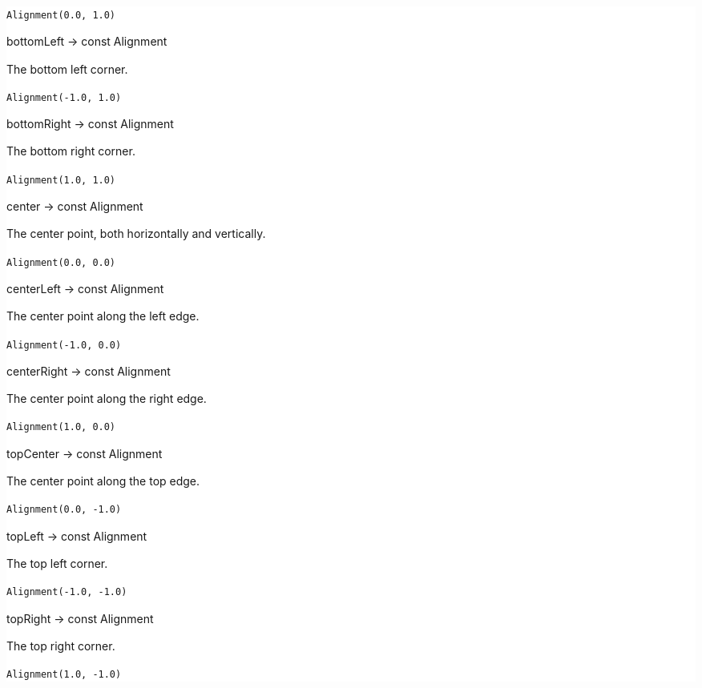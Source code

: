 `Alignment(0.0, 1.0)`

bottomLeft → const Alignment

The bottom left corner.

`Alignment(-1.0, 1.0)`

bottomRight → const Alignment

The bottom right corner.

`Alignment(1.0, 1.0)`

center → const Alignment

The center point, both horizontally and vertically.

`Alignment(0.0, 0.0)`

centerLeft → const Alignment

The center point along the left edge.

`Alignment(-1.0, 0.0)`

centerRight → const Alignment

The center point along the right edge.

`Alignment(1.0, 0.0)`

topCenter → const Alignment

The center point along the top edge.

`Alignment(0.0, -1.0)`

topLeft → const Alignment

The top left corner.

`Alignment(-1.0, -1.0)`

topRight → const Alignment

The top right corner.

`Alignment(1.0, -1.0)`


[description]: https://github.com/flutter/flutter/blob/master/packages/flutter/lib/src/painting/alignment.dart#L181